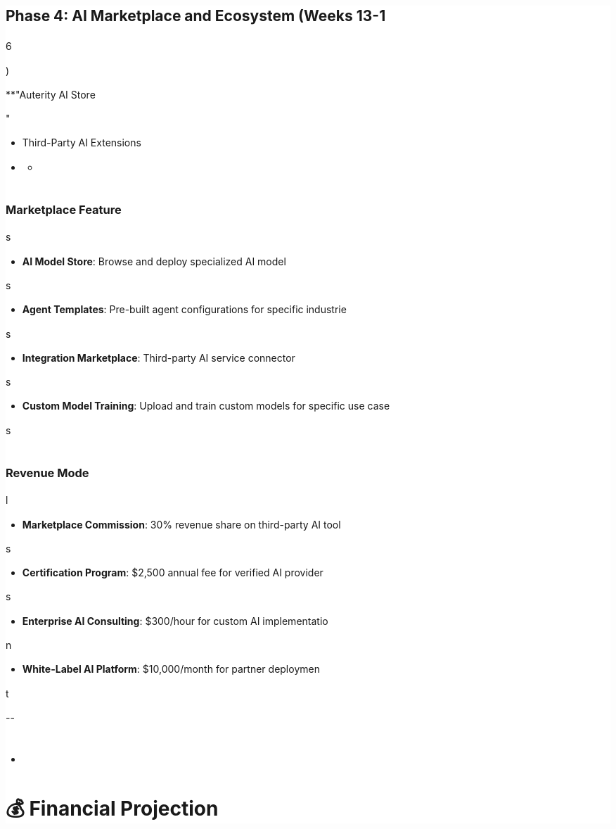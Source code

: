 ## Phase 4: AI Marketplace and Ecosystem (Weeks 13-1

6

)

**"Auterity AI Store

"

 - Third-Party AI Extensions

* *

#

### Marketplace Feature

s

- **AI Model Store**: Browse and deploy specialized AI model

s

- **Agent Templates**: Pre-built agent configurations for specific industrie

s

- **Integration Marketplace**: Third-party AI service connector

s

- **Custom Model Training**: Upload and train custom models for specific use case

s

#

### Revenue Mode

l

- **Marketplace Commission**: 30% revenue share on third-party AI tool

s

- **Certification Program**: $2,500 annual fee for verified AI provider

s

- **Enterprise AI Consulting**: $300/hour for custom AI implementatio

n

- **White-Label AI Platform**: $10,000/month for partner deploymen

t

--

- #

# 💰 Financial Projection
